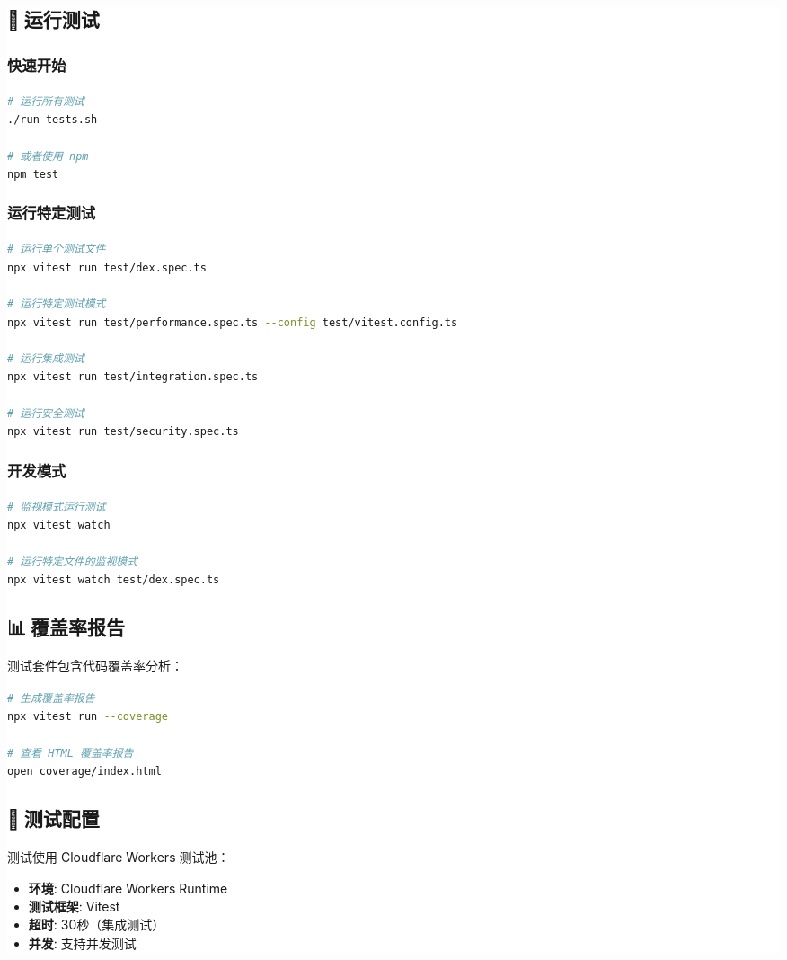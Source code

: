 ## 🚀 运行测试

### 快速开始
```bash
# 运行所有测试
./run-tests.sh

# 或者使用 npm
npm test
```

### 运行特定测试
```bash
# 运行单个测试文件
npx vitest run test/dex.spec.ts

# 运行特定测试模式
npx vitest run test/performance.spec.ts --config test/vitest.config.ts

# 运行集成测试
npx vitest run test/integration.spec.ts

# 运行安全测试
npx vitest run test/security.spec.ts
```

### 开发模式
```bash
# 监视模式运行测试
npx vitest watch

# 运行特定文件的监视模式
npx vitest watch test/dex.spec.ts
```

## 📊 覆盖率报告

测试套件包含代码覆盖率分析：

```bash
# 生成覆盖率报告
npx vitest run --coverage

# 查看 HTML 覆盖率报告
open coverage/index.html
```

## 🔧 测试配置

测试使用 Cloudflare Workers 测试池：
- **环境**: Cloudflare Workers Runtime
- **测试框架**: Vitest
- **超时**: 30秒（集成测试）
- **并发**: 支持并发测试
